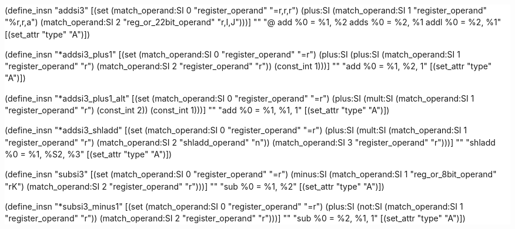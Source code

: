 (define_insn "addsi3"
  [(set (match_operand:SI 0 "register_operand" "=r,r,r")
	(plus:SI (match_operand:SI 1 "register_operand" "%r,r,a")
		 (match_operand:SI 2 "reg_or_22bit_operand" "r,I,J")))]
  ""
  "@
  add %0 = %1, %2
  adds %0 = %2, %1
  addl %0 = %2, %1"
  [(set_attr "type" "A")])

(define_insn "*addsi3_plus1"
  [(set (match_operand:SI 0 "register_operand" "=r")
	(plus:SI (plus:SI (match_operand:SI 1 "register_operand" "r")
			  (match_operand:SI 2 "register_operand" "r"))
		 (const_int 1)))]
  ""
  "add %0 = %1, %2, 1"
  [(set_attr "type" "A")])

(define_insn "*addsi3_plus1_alt"
  [(set (match_operand:SI 0 "register_operand" "=r")
	(plus:SI (mult:SI (match_operand:SI 1 "register_operand" "r")
			  (const_int 2))
		 (const_int 1)))]
  ""
  "add %0 = %1, %1, 1"
  [(set_attr "type" "A")])

(define_insn "*addsi3_shladd"
  [(set (match_operand:SI 0 "register_operand" "=r")
	(plus:SI (mult:SI (match_operand:SI 1 "register_operand" "r")
			  (match_operand:SI 2 "shladd_operand" "n"))
		 (match_operand:SI 3 "register_operand" "r")))]
  ""
  "shladd %0 = %1, %S2, %3"
  [(set_attr "type" "A")])

(define_insn "subsi3"
  [(set (match_operand:SI 0 "register_operand" "=r")
	(minus:SI (match_operand:SI 1 "reg_or_8bit_operand" "rK")
		  (match_operand:SI 2 "register_operand" "r")))]
  ""
  "sub %0 = %1, %2"
  [(set_attr "type" "A")])

(define_insn "*subsi3_minus1"
  [(set (match_operand:SI 0 "register_operand" "=r")
	(plus:SI (not:SI (match_operand:SI 1 "register_operand" "r"))
		 (match_operand:SI 2 "register_operand" "r")))]
  ""
  "sub %0 = %2, %1, 1"
  [(set_attr "type" "A")])
